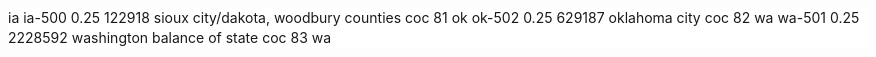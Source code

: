 </tr>
<tr>
<td style="text-align:left;">
ia
</td>
<td style="text-align:left;">
ia-500
</td>
<td style="text-align:right;">
0.25
</td>
<td style="text-align:right;">
122918
</td>
<td style="text-align:left;">
sioux city/dakota, woodbury counties coc
</td>
<td style="text-align:right;">
81
</td>
</tr>
<tr>
<td style="text-align:left;">
ok
</td>
<td style="text-align:left;">
ok-502
</td>
<td style="text-align:right;">
0.25
</td>
<td style="text-align:right;">
629187
</td>
<td style="text-align:left;">
oklahoma city coc
</td>
<td style="text-align:right;">
82
</td>
</tr>
<tr>
<td style="text-align:left;">
wa
</td>
<td style="text-align:left;">
wa-501
</td>
<td style="text-align:right;">
0.25
</td>
<td style="text-align:right;">
2228592
</td>
<td style="text-align:left;">
washington balance of state coc
</td>
<td style="text-align:right;">
83
</td>
</tr>
<tr>
<td style="text-align:left;">
wa